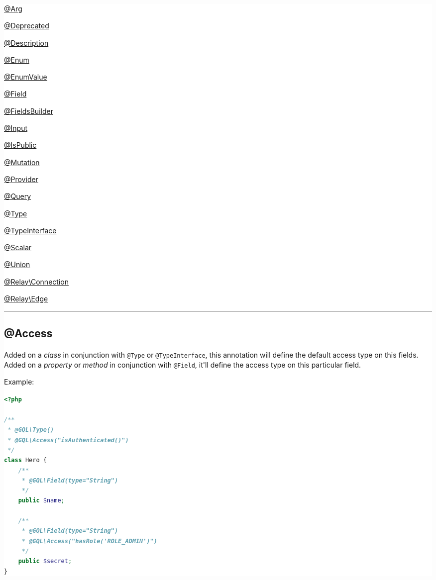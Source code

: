 [@Arg](#arg)

[@Deprecated](#deprecated)

[@Description](#description)

[@Enum](#enum)

[@EnumValue](#enumvalue)

[@Field](#field)

[@FieldsBuilder](#fieldsbuilder)

[@Input](#input)

[@IsPublic](#ispublic)

[@Mutation](#mutation)

[@Provider](#provider)

[@Query](#query)

[@Type](#type)

[@TypeInterface](#typeinterface)

[@Scalar](#scalar)

[@Union](#union)

[@Relay\Connection](#relayconnection)

[@Relay\Edge](#relayedge)

---

## @Access

Added on a _class_ in conjunction with `@Type` or `@TypeInterface`, this annotation will define the default access type on this fields.  
Added on a _property_ or _method_ in conjunction with `@Field`, it'll define the access type on this particular field.

Example:

```php
<?php

/**
 * @GQL\Type()
 * @GQL\Access("isAuthenticated()")
 */
class Hero {
    /**
     * @GQL\Field(type="String")
     */
    public $name;

    /**
     * @GQL\Field(type="String")
     * @GQL\Access("hasRole('ROLE_ADMIN')")
     */
    public $secret;
}
```
